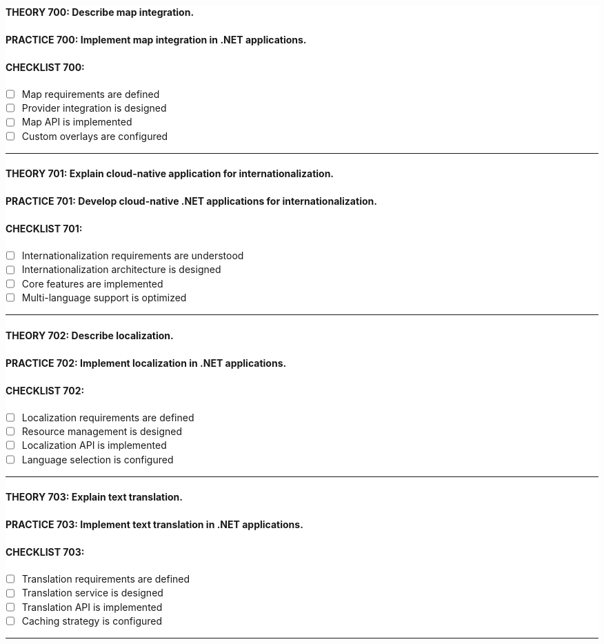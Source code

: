 
#### THEORY 700: Describe map integration.

#### PRACTICE 700: Implement map integration in .NET applications.

#### CHECKLIST 700:

- [ ] Map requirements are defined
- [ ] Provider integration is designed
- [ ] Map API is implemented
- [ ] Custom overlays are configured

---

#### THEORY 701: Explain cloud-native application for internationalization.

#### PRACTICE 701: Develop cloud-native .NET applications for internationalization.

#### CHECKLIST 701:

- [ ] Internationalization requirements are understood
- [ ] Internationalization architecture is designed
- [ ] Core features are implemented
- [ ] Multi-language support is optimized

---

#### THEORY 702: Describe localization.

#### PRACTICE 702: Implement localization in .NET applications.

#### CHECKLIST 702:

- [ ] Localization requirements are defined
- [ ] Resource management is designed
- [ ] Localization API is implemented
- [ ] Language selection is configured

---

#### THEORY 703: Explain text translation.

#### PRACTICE 703: Implement text translation in .NET applications.

#### CHECKLIST 703:

- [ ] Translation requirements are defined
- [ ] Translation service is designed
- [ ] Translation API is implemented
- [ ] Caching strategy is configured

---